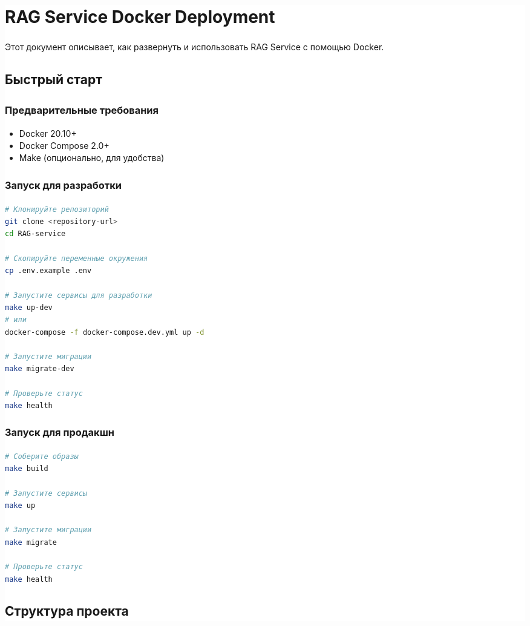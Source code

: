 # RAG Service Docker Deployment

Этот документ описывает, как развернуть и использовать RAG Service с помощью Docker.

## Быстрый старт

### Предварительные требования

- Docker 20.10+
- Docker Compose 2.0+
- Make (опционально, для удобства)

### Запуск для разработки

```bash
# Клонируйте репозиторий
git clone <repository-url>
cd RAG-service

# Скопируйте переменные окружения
cp .env.example .env

# Запустите сервисы для разработки
make up-dev
# или
docker-compose -f docker-compose.dev.yml up -d

# Запустите миграции
make migrate-dev

# Проверьте статус
make health
```

### Запуск для продакшн

```bash
# Соберите образы
make build

# Запустите сервисы
make up

# Запустите миграции
make migrate

# Проверьте статус
make health
```

## Структура проекта
